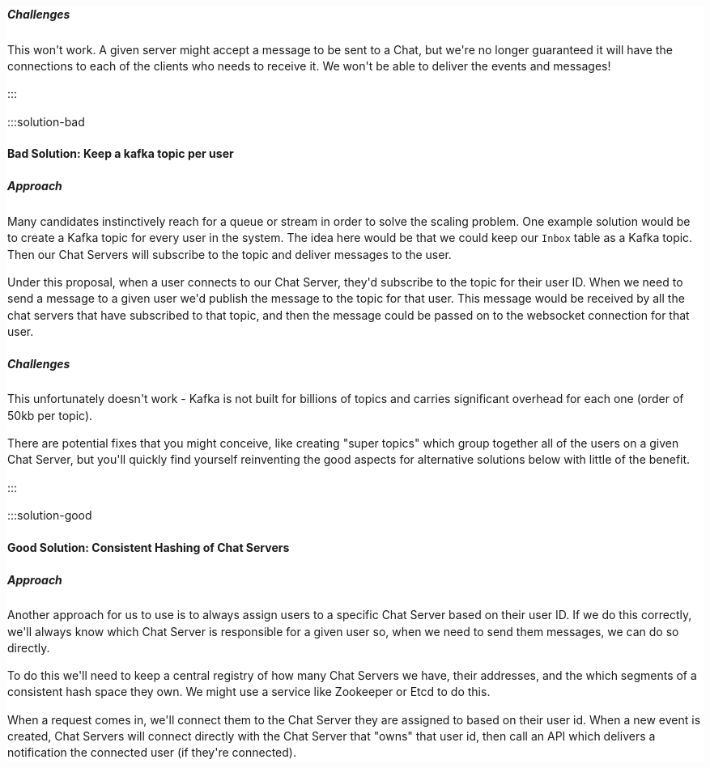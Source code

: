 ##### Challenges

This won't work. A given server might accept a message to be sent to a Chat, but we're no longer guaranteed it will have the connections to each of the clients who needs to receive it. We won't be able to deliver the events and messages!

:::

:::solution-bad
#### Bad Solution: Keep a kafka topic per user

##### Approach

Many candidates instinctively reach for a queue or stream in order to solve the scaling problem. One example solution would be to create a Kafka topic for every user in the system. The idea here would be that we could keep our `Inbox` table as a Kafka topic. Then our Chat Servers will subscribe to the topic and deliver messages to the user.

Under this proposal, when a user connects to our Chat Server, they'd subscribe to the topic for their user ID. When we need to send a message to a given user we'd publish the message to the topic for that user. This message would be received by all the chat servers that have subscribed to that topic, and then the message could be passed on to the websocket connection for that user.

##### Challenges

This unfortunately doesn't work - Kafka is not built for billions of topics and carries significant overhead for each one (order of 50kb per topic).

There are potential fixes that you might conceive, like creating "super topics" which group together all of the users on a given Chat Server, but you'll quickly find yourself reinventing the good aspects for alternative solutions below with little of the benefit.

:::

:::solution-good
#### Good Solution: Consistent Hashing of Chat Servers

##### Approach

Another approach for us to use is to always assign users to a specific Chat Server based on their user ID. If we do this correctly, we'll always know which Chat Server is responsible for a given user so, when we need to send them messages, we can do so directly.

To do this we'll need to keep a central registry of how many Chat Servers we have, their addresses, and the which segments of a consistent hash space they own. We might use a service like Zookeeper or Etcd to do this.

When a request comes in, we'll connect them to the Chat Server they are assigned to based on their user id. When a new event is created, Chat Servers will connect directly with the Chat Server that "owns" that user id, then call an API which delivers a notification the connected user (if they're connected).
